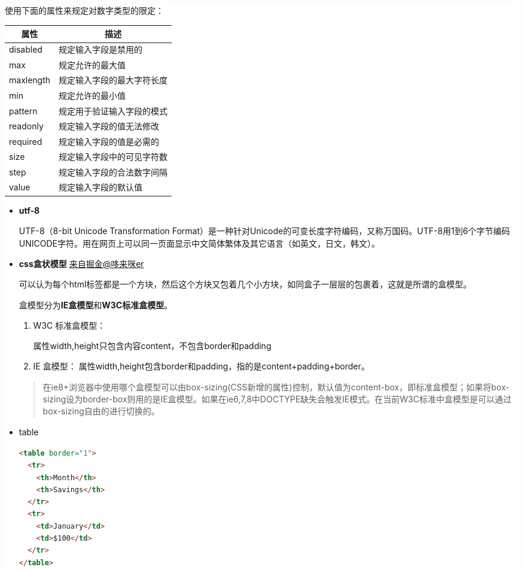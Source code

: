   使用下面的属性来规定对数字类型的限定：
  
  | 属性        | 描述            |
  | --------- | ------------- |
  | disabled  | 规定输入字段是禁用的    |
  | max       | 规定允许的最大值      |
  | maxlength | 规定输入字段的最大字符长度 |
  | min       | 规定允许的最小值      |
  | pattern   | 规定用于验证输入字段的模式 |
  | readonly  | 规定输入字段的值无法修改  |
  | required  | 规定输入字段的值是必需的  |
  | size      | 规定输入字段中的可见字符数 |
  | step      | 规定输入字段的合法数字间隔 |
  | value     | 规定输入字段的默认值    |

- **utf-8**
  
  UTF-8（8-bit Unicode Transformation Format）是一种针对Unicode的可变长度字符编码，又称万国码。UTF-8用1到6个字节编码UNICODE字符。用在网页上可以同一页面显示中文简体繁体及其它语言（如英文，日文，韩文）。

- **css盒状模型** [来自掘金@哆来咪er](https://juejin.im/post/59ef72f5f265da4320026f76#comment)
  
  可以认为每个html标签都是一个方块，然后这个方块又包着几个小方块，如同盒子一层层的包裹着，这就是所谓的盒模型。
  
  盒模型分为**IE盒模型**和**W3C标准盒模型**。
  
  1. W3C 标准盒模型：
     
     属性width,height只包含内容content，不包含border和padding
  
  2. IE 盒模型： 属性width,height包含border和padding，指的是content+padding+border。
  
  > 在ie8+浏览器中使用哪个盒模型可以由box-sizing(CSS新增的属性)控制，默认值为content-box，即标准盒模型；如果将box-sizing设为border-box则用的是IE盒模型。如果在ie6,7,8中DOCTYPE缺失会触发IE模式。在当前W3C标准中盒模型是可以通过box-sizing自由的进行切换的。

- table
  
  ```html
  <table border="1">
    <tr>
      <th>Month</th>
      <th>Savings</th>
    </tr>
    <tr>
      <td>January</td>
      <td>$100</td>
    </tr>
  </table>
  ```
  